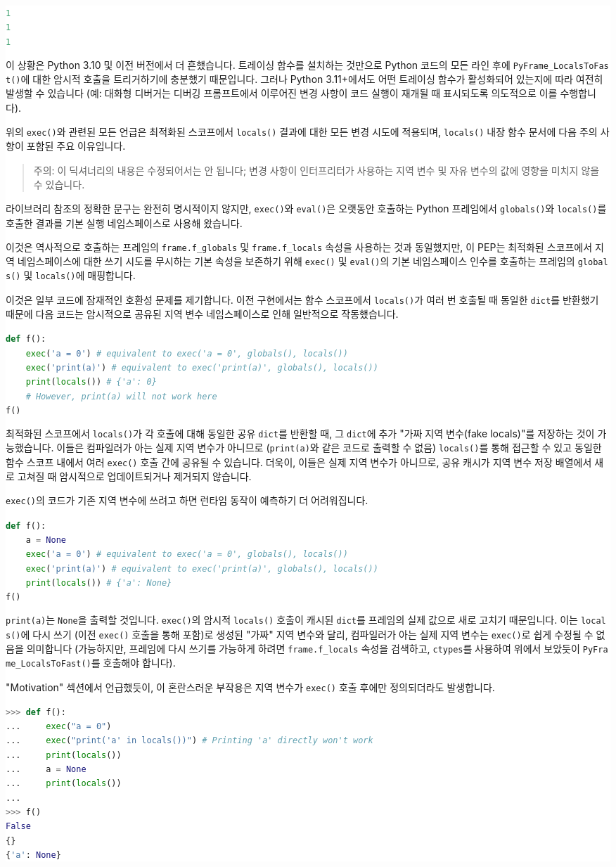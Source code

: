 ```python
1
1
1
```

이 상황은 Python 3.10 및 이전 버전에서 더 흔했습니다. 트레이싱 함수를 설치하는 것만으로 Python 코드의 모든 라인 후에 `PyFrame_LocalsToFast()`에 대한 암시적 호출을 트리거하기에 충분했기 때문입니다. 그러나 Python 3.11+에서도 어떤 트레이싱 함수가 활성화되어 있는지에 따라 여전히 발생할 수 있습니다 (예: 대화형 디버거는 디버깅 프롬프트에서 이루어진 변경 사항이 코드 실행이 재개될 때 표시되도록 의도적으로 이를 수행합니다).

위의 `exec()`와 관련된 모든 언급은 최적화된 스코프에서 `locals()` 결과에 대한 모든 변경 시도에 적용되며, `locals()` 내장 함수 문서에 다음 주의 사항이 포함된 주요 이유입니다.

> 주의: 이 딕셔너리의 내용은 수정되어서는 안 됩니다; 변경 사항이 인터프리터가 사용하는 지역 변수 및 자유 변수의 값에 영향을 미치지 않을 수 있습니다.

라이브러리 참조의 정확한 문구는 완전히 명시적이지 않지만, `exec()`와 `eval()`은 오랫동안 호출하는 Python 프레임에서 `globals()`와 `locals()`를 호출한 결과를 기본 실행 네임스페이스로 사용해 왔습니다.

이것은 역사적으로 호출하는 프레임의 `frame.f_globals` 및 `frame.f_locals` 속성을 사용하는 것과 동일했지만, 이 PEP는 최적화된 스코프에서 지역 네임스페이스에 대한 쓰기 시도를 무시하는 기본 속성을 보존하기 위해 `exec()` 및 `eval()`의 기본 네임스페이스 인수를 호출하는 프레임의 `globals()` 및 `locals()`에 매핑합니다.

이것은 일부 코드에 잠재적인 호환성 문제를 제기합니다. 이전 구현에서는 함수 스코프에서 `locals()`가 여러 번 호출될 때 동일한 `dict`를 반환했기 때문에 다음 코드는 암시적으로 공유된 지역 변수 네임스페이스로 인해 일반적으로 작동했습니다.

```python
def f():
    exec('a = 0') # equivalent to exec('a = 0', globals(), locals())
    exec('print(a)') # equivalent to exec('print(a)', globals(), locals())
    print(locals()) # {'a': 0}
    # However, print(a) will not work here
f()
```

최적화된 스코프에서 `locals()`가 각 호출에 대해 동일한 공유 `dict`를 반환할 때, 그 `dict`에 추가 "가짜 지역 변수(fake locals)"를 저장하는 것이 가능했습니다. 이들은 컴파일러가 아는 실제 지역 변수가 아니므로 (`print(a)`와 같은 코드로 출력할 수 없음) `locals()`를 통해 접근할 수 있고 동일한 함수 스코프 내에서 여러 `exec()` 호출 간에 공유될 수 있습니다. 더욱이, 이들은 실제 지역 변수가 아니므로, 공유 캐시가 지역 변수 저장 배열에서 새로 고쳐질 때 암시적으로 업데이트되거나 제거되지 않습니다.

`exec()`의 코드가 기존 지역 변수에 쓰려고 하면 런타임 동작이 예측하기 더 어려워집니다.

```python
def f():
    a = None
    exec('a = 0') # equivalent to exec('a = 0', globals(), locals())
    exec('print(a)') # equivalent to exec('print(a)', globals(), locals())
    print(locals()) # {'a': None}
f()
```

`print(a)`는 `None`을 출력할 것입니다. `exec()`의 암시적 `locals()` 호출이 캐시된 `dict`를 프레임의 실제 값으로 새로 고치기 때문입니다. 이는 `locals()`에 다시 쓰기 (이전 `exec()` 호출을 통해 포함)로 생성된 "가짜" 지역 변수와 달리, 컴파일러가 아는 실제 지역 변수는 `exec()`로 쉽게 수정될 수 없음을 의미합니다 (가능하지만, 프레임에 다시 쓰기를 가능하게 하려면 `frame.f_locals` 속성을 검색하고, `ctypes`를 사용하여 위에서 보았듯이 `PyFrame_LocalsToFast()`를 호출해야 합니다).

"Motivation" 섹션에서 언급했듯이, 이 혼란스러운 부작용은 지역 변수가 `exec()` 호출 후에만 정의되더라도 발생합니다.

```python
>>> def f():
...     exec("a = 0")
...     exec("print('a' in locals())") # Printing 'a' directly won't work
...     print(locals())
...     a = None
...     print(locals())
...
>>> f()
False
{}
{'a': None}
```

